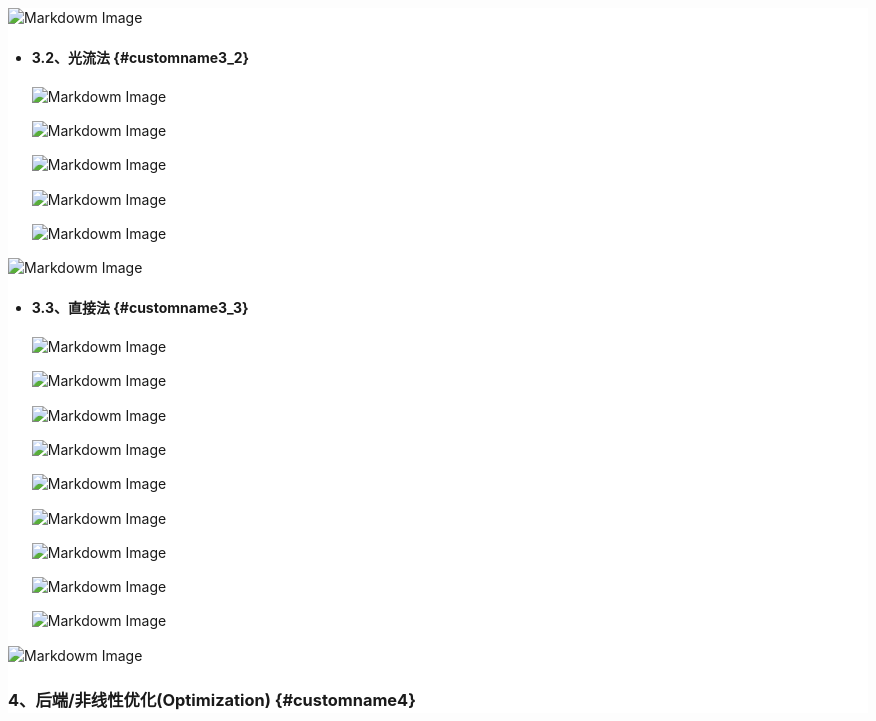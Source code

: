 
![Markdowm Image](https://raw.githubusercontent.com/yang-yang-o-o/yang-yang-o-o.github.io/main/assets\VSlam\image_126.png)

- #### 3.2、光流法 {#customname3_2}

    <!-- ![Markdowm Image](/assets\VSlam\image_73.png) -->
    ![Markdowm Image](https://raw.githubusercontent.com/yang-yang-o-o/yang-yang-o-o.github.io/main/assets\VSlam\image_73.png)
    <!-- ![Markdowm Image](/assets\VSlam\image_74.png) -->
    ![Markdowm Image](https://raw.githubusercontent.com/yang-yang-o-o/yang-yang-o-o.github.io/main/assets\VSlam\image_74.png)
    <!-- ![Markdowm Image](/assets\VSlam\image_75.png) -->
    ![Markdowm Image](https://raw.githubusercontent.com/yang-yang-o-o/yang-yang-o-o.github.io/main/assets\VSlam\image_75.png)
    <!-- ![Markdowm Image](/assets\VSlam\image_76.png) -->
    ![Markdowm Image](https://raw.githubusercontent.com/yang-yang-o-o/yang-yang-o-o.github.io/main/assets\VSlam\image_76.png)
    <!-- ![Markdowm Image](/assets\VSlam\image_77.png) -->
    ![Markdowm Image](https://raw.githubusercontent.com/yang-yang-o-o/yang-yang-o-o.github.io/main/assets\VSlam\image_77.png)


![Markdowm Image](https://raw.githubusercontent.com/yang-yang-o-o/yang-yang-o-o.github.io/main/assets\VSlam\image_127.png)

- #### 3.3、直接法 {#customname3_3}

    <!-- ![Markdowm Image](/assets\VSlam\image_78.png) -->
    ![Markdowm Image](https://raw.githubusercontent.com/yang-yang-o-o/yang-yang-o-o.github.io/main/assets\VSlam\image_78.png)
    <!-- ![Markdowm Image](/assets\VSlam\image_79.png) -->
    ![Markdowm Image](https://raw.githubusercontent.com/yang-yang-o-o/yang-yang-o-o.github.io/main/assets\VSlam\image_79.png)
    <!-- ![Markdowm Image](/assets\VSlam\image_80.png) -->
    ![Markdowm Image](https://raw.githubusercontent.com/yang-yang-o-o/yang-yang-o-o.github.io/main/assets\VSlam\image_80.png)
    <!-- ![Markdowm Image](/assets\VSlam\image_81.png) -->
    ![Markdowm Image](https://raw.githubusercontent.com/yang-yang-o-o/yang-yang-o-o.github.io/main/assets\VSlam\image_81.png)
    <!-- ![Markdowm Image](/assets\VSlam\image_82.png) -->
    ![Markdowm Image](https://raw.githubusercontent.com/yang-yang-o-o/yang-yang-o-o.github.io/main/assets\VSlam\image_82.png)
    <!-- ![Markdowm Image](/assets\VSlam\image_83.png) -->
    ![Markdowm Image](https://raw.githubusercontent.com/yang-yang-o-o/yang-yang-o-o.github.io/main/assets\VSlam\image_83.png)
    <!-- ![Markdowm Image](/assets\VSlam\image_84.png) -->
    ![Markdowm Image](https://raw.githubusercontent.com/yang-yang-o-o/yang-yang-o-o.github.io/main/assets\VSlam\image_84.png)
    <!-- ![Markdowm Image](/assets\VSlam\image_85.png) -->
    ![Markdowm Image](https://raw.githubusercontent.com/yang-yang-o-o/yang-yang-o-o.github.io/main/assets\VSlam\image_85.png)
    <!-- ![Markdowm Image](/assets\VSlam\image_86.png) -->
    ![Markdowm Image](https://raw.githubusercontent.com/yang-yang-o-o/yang-yang-o-o.github.io/main/assets\VSlam\image_86.png)


![Markdowm Image](https://raw.githubusercontent.com/yang-yang-o-o/yang-yang-o-o.github.io/main/assets\VSlam\image_128.png)

### 4、后端/非线性优化(Optimization) {#customname4}
